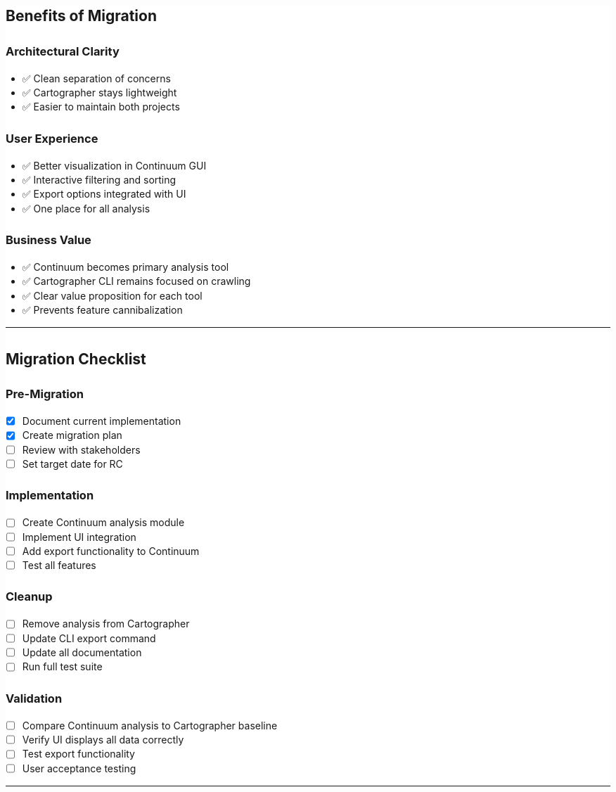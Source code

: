 
## Benefits of Migration

### Architectural Clarity
- ✅ Clean separation of concerns
- ✅ Cartographer stays lightweight
- ✅ Easier to maintain both projects

### User Experience
- ✅ Better visualization in Continuum GUI
- ✅ Interactive filtering and sorting
- ✅ Export options integrated with UI
- ✅ One place for all analysis

### Business Value
- ✅ Continuum becomes primary analysis tool
- ✅ Cartographer CLI remains focused on crawling
- ✅ Clear value proposition for each tool
- ✅ Prevents feature cannibalization

---

## Migration Checklist

### Pre-Migration
- [x] Document current implementation
- [x] Create migration plan
- [ ] Review with stakeholders
- [ ] Set target date for RC

### Implementation
- [ ] Create Continuum analysis module
- [ ] Implement UI integration
- [ ] Add export functionality to Continuum
- [ ] Test all features

### Cleanup
- [ ] Remove analysis from Cartographer
- [ ] Update CLI export command
- [ ] Update all documentation
- [ ] Run full test suite

### Validation
- [ ] Compare Continuum analysis to Cartographer baseline
- [ ] Verify UI displays all data correctly
- [ ] Test export functionality
- [ ] User acceptance testing

---
